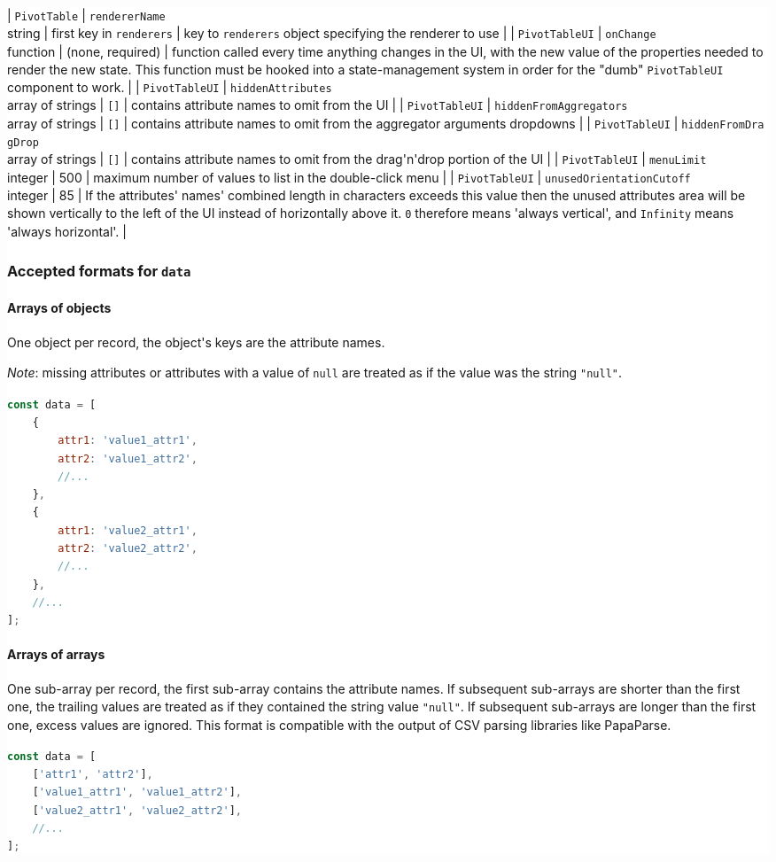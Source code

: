 | `PivotTable`   | `rendererName` <br /> string                     | first key in `renderers`      | key to `renderers` object specifying the renderer to use                                                                                                                                                                                                                                                                                                                                                                                                                                                                                                                                                      |
| `PivotTableUI` | `onChange` <br /> function                       | (none, required)              | function called every time anything changes in the UI, with the new value of the properties needed to render the new state. This function must be hooked into a state-management system in order for the "dumb" `PivotTableUI` component to work.                                                                                                                                                                                                                                                                                                                                                             |
| `PivotTableUI` | `hiddenAttributes` <br /> array of strings       | `[]`                          | contains attribute names to omit from the UI                                                                                                                                                                                                                                                                                                                                                                                                                                                                                                                                                                  |
| `PivotTableUI` | `hiddenFromAggregators` <br /> array of strings  | `[]`                          | contains attribute names to omit from the aggregator arguments dropdowns                                                                                                                                                                                                                                                                                                                                                                                                                                                                                                                                      |
| `PivotTableUI` | `hiddenFromDragDrop` <br /> array of strings     | `[]`                          | contains attribute names to omit from the drag'n'drop portion of the UI                                                                                                                                                                                                                                                                                                                                                                                                                                                                                                                                       |
| `PivotTableUI` | `menuLimit` <br /> integer                       | 500                           | maximum number of values to list in the double-click menu                                                                                                                                                                                                                                                                                                                                                                                                                                                                                                                                                     |
| `PivotTableUI` | `unusedOrientationCutoff` <br /> integer         | 85                            | If the attributes' names' combined length in characters exceeds this value then the unused attributes area will be shown vertically to the left of the UI instead of horizontally above it. `0` therefore means 'always vertical', and `Infinity` means 'always horizontal'.                                                                                                                                                                                                                                                                                                                                  |

### Accepted formats for `data`

#### Arrays of objects

One object per record, the object's keys are the attribute names.

_Note_: missing attributes or attributes with a value of `null` are treated as
if the value was the string `"null"`.

```js
const data = [
    {
        attr1: 'value1_attr1',
        attr2: 'value1_attr2',
        //...
    },
    {
        attr1: 'value2_attr1',
        attr2: 'value2_attr2',
        //...
    },
    //...
];
```

#### Arrays of arrays

One sub-array per record, the first sub-array contains the attribute names. If
subsequent sub-arrays are shorter than the first one, the trailing values are
treated as if they contained the string value `"null"`. If subsequent sub-arrays
are longer than the first one, excess values are ignored. This format is
compatible with the output of CSV parsing libraries like PapaParse.

```js
const data = [
    ['attr1', 'attr2'],
    ['value1_attr1', 'value1_attr2'],
    ['value2_attr1', 'value2_attr2'],
    //...
];
```

